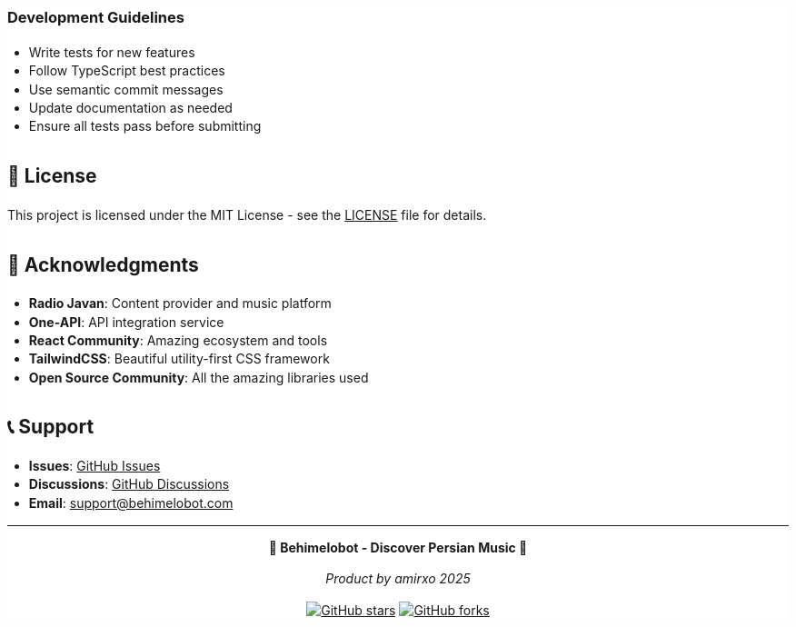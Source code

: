 ### Development Guidelines
- Write tests for new features
- Follow TypeScript best practices
- Use semantic commit messages
- Update documentation as needed
- Ensure all tests pass before submitting

## 📄 License

This project is licensed under the MIT License - see the [LICENSE](LICENSE) file for details.

## 🙏 Acknowledgments

- **Radio Javan**: Content provider and music platform
- **One-API**: API integration service
- **React Community**: Amazing ecosystem and tools
- **TailwindCSS**: Beautiful utility-first CSS framework
- **Open Source Community**: All the amazing libraries used

## 📞 Support

- **Issues**: [GitHub Issues](https://github.com/your-username/behimelobot/issues)
- **Discussions**: [GitHub Discussions](https://github.com/your-username/behimelobot/discussions)
- **Email**: support@behimelobot.com

---

<div align="center">

**🎵 Behimelobot - Discover Persian Music 🎵**

*Product by amirxo 2025*

[![GitHub stars](https://img.shields.io/github/stars/your-username/behimelobot?style=social)](https://github.com/your-username/behimelobot/stargazers)
[![GitHub forks](https://img.shields.io/github/forks/your-username/behimelobot?style=social)](https://github.com/your-username/behimelobot/network/members)

</div>